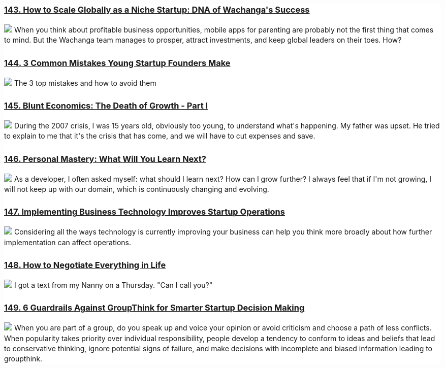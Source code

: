 ### [143. How to Scale Globally as a Niche Startup: DNA of Wachanga's Success](https://hackernoon.com/how-to-scale-globally-as-a-niche-startup-dna-of-wachangas-success-1p393v4x)
![](https://cdn.hackernoon.com/images/x61n3vq6.jpg)
When you think about profitable business opportunities, mobile apps for parenting are probably not the first thing that comes to mind. But the Wachanga team manages to prosper, attract investments, and keep global leaders on their toes. How?

### [144. 3 Common Mistakes Young Startup Founders Make](https://hackernoon.com/--nhw32zj)
![](https://cdn.hackernoon.com/drafts/ekjs32nv.png)
The 3 top mistakes and how to avoid them

### [145. Blunt Economics: The Death of Growth - Part I](https://hackernoon.com/blunt-economics-the-death-of-growth-part-i-si1a3xyj)
![](https://firebasestorage.googleapis.com/v0/b/hackernoon-app.appspot.com/o/images%2FFbrWxOx5nMTBxccm5ukzHAjUy5m1-den3erm.jpeg?alt=media&token=0db9439f-838a-41a3-a2aa-4a775cb2e7f3)
During the 2007 crisis, I was 15 years old, obviously too young, to understand what's happening. My father was upset. He tried to explain to me that it's the crisis that has come, and we will have to cut expenses and save.

### [146. Personal Mastery: What Will You Learn Next?](https://hackernoon.com/personal-mastery-what-will-you-learn-next-v8k32fp)
![](https://cdn.hackernoon.com/images/ij1l32gg.jpg)
As a developer, I often asked myself: what should I learn next? How can I grow further? I always feel that if I'm not growing, I will not keep up with our domain, which is continuously changing and evolving. 

### [147. Implementing Business Technology Improves Startup Operations](https://hackernoon.com/implementing-business-technology-improves-startup-operations)
![](https://cdn.hackernoon.com/images/z8mGZ3RcTGU7FfimT6fRQOFr3zh2-3q93jmo.jpeg)
Considering all the ways technology is currently improving your business can help you think more broadly about how further implementation can affect operations.

### [148. How to Negotiate Everything in Life](https://hackernoon.com/how-to-negotiate-everything-in-life-czn3eza)
![](https://firebasestorage.googleapis.com/v0/b/hackernoon-app.appspot.com/o/images%2FiZlk3uK9xzddvn7xrqtWiupzUNQ2-3pgg3x7k.jpeg?alt=media&token=83fdebc8-fceb-489c-bd44-fbbf345987a2)
I got a text from my Nanny on a Thursday.  "Can I call you?"  

### [149. 6 Guardrails Against GroupThink for Smarter Startup Decision Making](https://hackernoon.com/6-guardrails-against-groupthink-for-smarter-startup-decision-making-e9373uvg)
![](https://firebasestorage.googleapis.com/v0/b/hackernoon-app.appspot.com/o/images%2F6aqvE9BUBZWe8iOoQIq5MuJze9P2-i7c3ug2.jpeg?alt=media&token=af54fc92-a118-4e74-b3c1-9f7400b5eeca)
When you are part of a group, do you speak up and voice your opinion or avoid criticism and choose a path of less conflicts. When popularity takes priority over individual responsibility, people develop a tendency to conform to ideas and beliefs that lead to conservative thinking, ignore potential signs of failure, and make decisions with incomplete and biased information leading to groupthink. 
